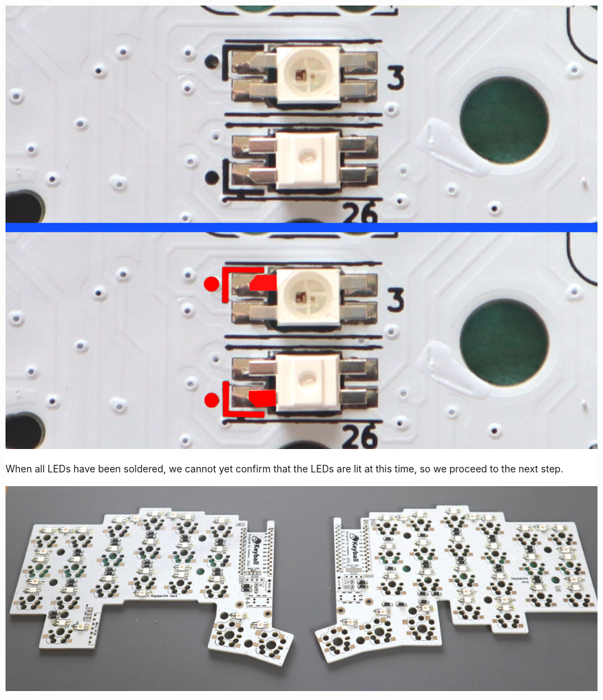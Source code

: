 ![80](images/kb44_070.jpg)

When all LEDs have been soldered, we cannot yet confirm that the LEDs are lit at this time, so we proceed to the next step.

![82](images/kb44_073.jpg)
